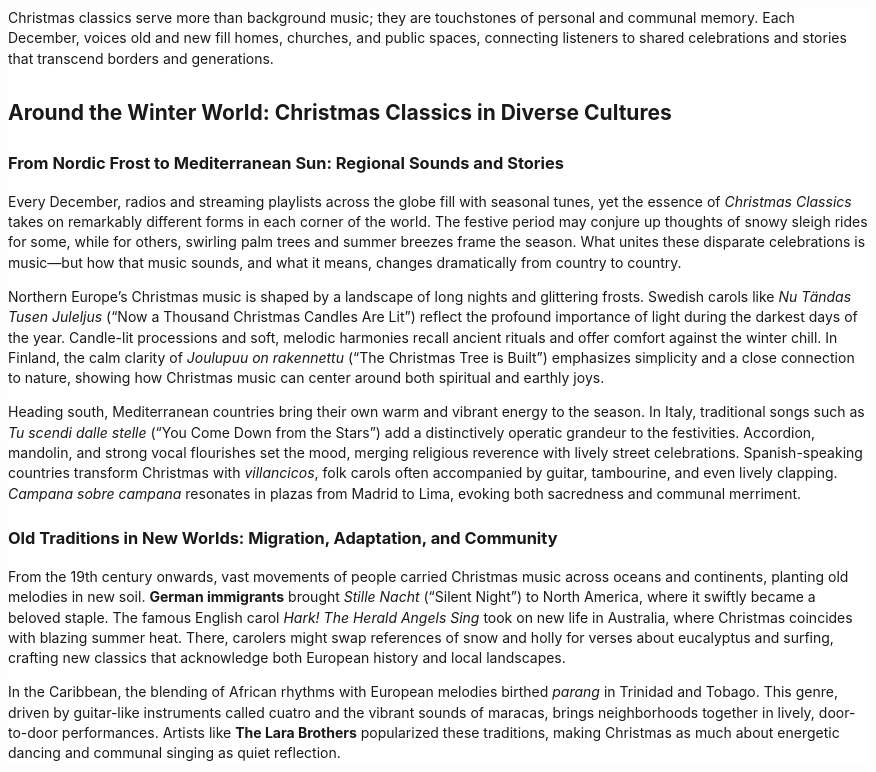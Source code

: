 Christmas classics serve more than background music; they are touchstones of personal and communal
memory. Each December, voices old and new fill homes, churches, and public spaces, connecting
listeners to shared celebrations and stories that transcend borders and generations.

## Around the Winter World: Christmas Classics in Diverse Cultures

### From Nordic Frost to Mediterranean Sun: Regional Sounds and Stories

Every December, radios and streaming playlists across the globe fill with seasonal tunes, yet the
essence of _Christmas Classics_ takes on remarkably different forms in each corner of the world. The
festive period may conjure up thoughts of snowy sleigh rides for some, while for others, swirling
palm trees and summer breezes frame the season. What unites these disparate celebrations is
music—but how that music sounds, and what it means, changes dramatically from country to country.

Northern Europe’s Christmas music is shaped by a landscape of long nights and glittering frosts.
Swedish carols like _Nu Tändas Tusen Juleljus_ (“Now a Thousand Christmas Candles Are Lit”) reflect
the profound importance of light during the darkest days of the year. Candle-lit processions and
soft, melodic harmonies recall ancient rituals and offer comfort against the winter chill. In
Finland, the calm clarity of _Joulupuu on rakennettu_ (“The Christmas Tree is Built”) emphasizes
simplicity and a close connection to nature, showing how Christmas music can center around both
spiritual and earthly joys.

Heading south, Mediterranean countries bring their own warm and vibrant energy to the season. In
Italy, traditional songs such as _Tu scendi dalle stelle_ (“You Come Down from the Stars”) add a
distinctively operatic grandeur to the festivities. Accordion, mandolin, and strong vocal flourishes
set the mood, merging religious reverence with lively street celebrations. Spanish-speaking
countries transform Christmas with _villancicos_, folk carols often accompanied by guitar,
tambourine, and even lively clapping. _Campana sobre campana_ resonates in plazas from Madrid to
Lima, evoking both sacredness and communal merriment.

### Old Traditions in New Worlds: Migration, Adaptation, and Community

From the 19th century onwards, vast movements of people carried Christmas music across oceans and
continents, planting old melodies in new soil. **German immigrants** brought _Stille Nacht_ (“Silent
Night”) to North America, where it swiftly became a beloved staple. The famous English carol _Hark!
The Herald Angels Sing_ took on new life in Australia, where Christmas coincides with blazing summer
heat. There, carolers might swap references of snow and holly for verses about eucalyptus and
surfing, crafting new classics that acknowledge both European history and local landscapes.

In the Caribbean, the blending of African rhythms with European melodies birthed _parang_ in
Trinidad and Tobago. This genre, driven by guitar-like instruments called cuatro and the vibrant
sounds of maracas, brings neighborhoods together in lively, door-to-door performances. Artists like
**The Lara Brothers** popularized these traditions, making Christmas as much about energetic dancing
and communal singing as quiet reflection.
